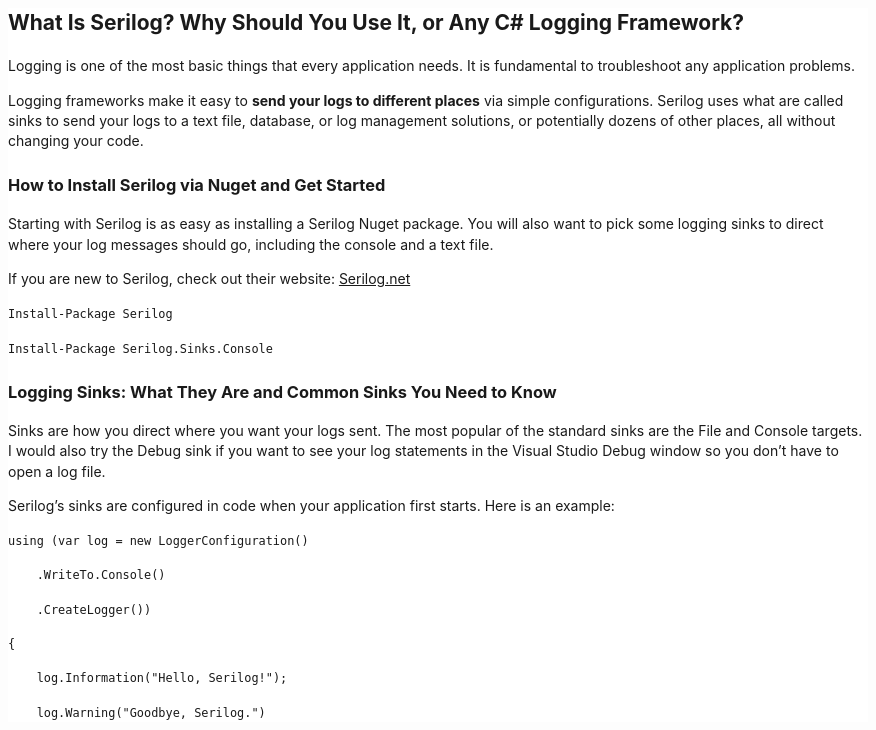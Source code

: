 ## What Is Serilog? Why Should You Use It, or Any C# Logging Framework?

Logging is one of the most basic things that every application needs. It is fundamental to troubleshoot any application problems.

Logging frameworks make it easy to **send your logs to different places** via simple configurations. Serilog uses what are called sinks to send your logs to a text file, database, or log management solutions, or potentially dozens of other places, all without changing your code.

### How to Install Serilog via Nuget and Get Started

Starting with Serilog is as easy as installing a Serilog Nuget package. You will also want to pick some logging sinks to direct where your log messages should go, including the console and a text file.

If you are new to Serilog, check out their website: [Serilog.net](https://serilog.net/)

```
Install-Package Serilog
```

```
Install-Package Serilog.Sinks.Console
```



### Logging Sinks: What They Are and Common Sinks You Need to Know

Sinks are how you direct where you want your logs sent. The most popular of the standard sinks are the File and Console targets. I would also try the Debug sink if you want to see your log statements in the Visual Studio Debug window so you don’t have to open a log file.

Serilog’s sinks are configured in code when your application first starts. Here is an example:

```
using (var log = new LoggerConfiguration()
```

```
    .WriteTo.Console()
```

```
    .CreateLogger())
```

```
{
```

```
    log.Information("Hello, Serilog!");
```

```
    log.Warning("Goodbye, Serilog.")
```
